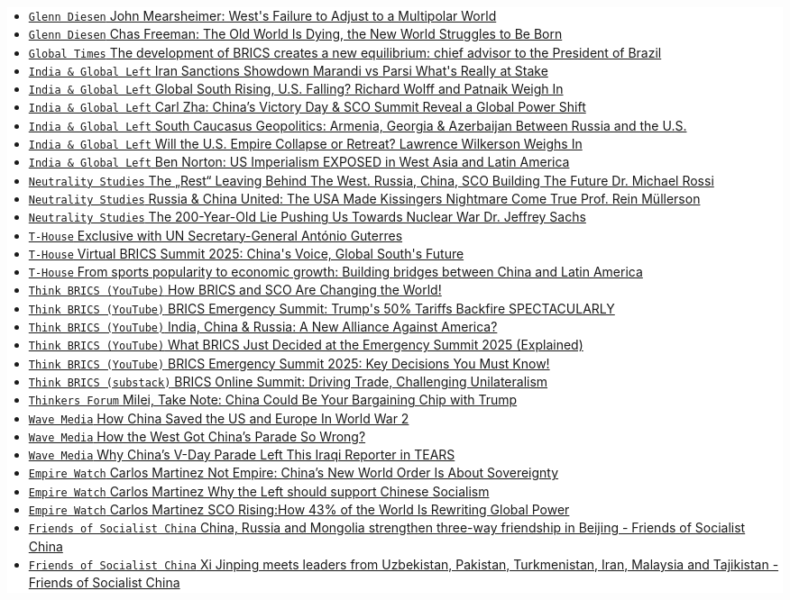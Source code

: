 * [`Glenn Diesen` John Mearsheimer: West's Failure to Adjust to a Multipolar World](https://www.youtube.com/watch?v=UMgkvvu_pnU)
* [`Glenn Diesen` Chas Freeman: The Old World Is Dying, the New World Struggles to Be Born](https://www.youtube.com/watch?v=NxB6N2tPW8A&pp=0gcJCckJAYcqIYzv)
* [`Global Times` The development of BRICS creates a new equilibrium: chief advisor to the President of Brazil](https://www.youtube.com/watch?v=Kk2saolkYFI)
* [`India & Global Left` Iran Sanctions Showdown Marandi vs Parsi What's Really at Stake](https://www.youtube.com/watch?v=u1K1hqHlmCU&pp=0gcJCckJAYcqIYzv)
* [`India & Global Left` Global South Rising, U.S. Falling? Richard Wolff and Patnaik Weigh In](https://www.youtube.com/watch?v=9cjnYy4ZAP0)
* [`India & Global Left` Carl Zha: China’s Victory Day & SCO Summit Reveal a Global Power Shift](https://www.youtube.com/watch?v=D7t09OI9Bik)
* [`India & Global Left` South Caucasus Geopolitics: Armenia, Georgia & Azerbaijan Between Russia and the U.S.](https://www.youtube.com/watch?v=T7TLV_mYH70)
* [`India & Global Left` Will the U.S. Empire Collapse or Retreat? Lawrence Wilkerson Weighs In](https://www.youtube.com/watch?v=D9hNZrBxfQI)
* [`India & Global Left` Ben Norton: US Imperialism EXPOSED in West Asia and Latin America](https://www.youtube.com/watch?v=unz02N_Qdt4)
* [`Neutrality Studies` The „Rest“ Leaving Behind The West. Russia, China, SCO Building The Future   Dr. Michael Rossi](https://www.youtube.com/watch?v=vMKSOVJEa0I)
* [`Neutrality Studies` Russia & China United: The USA Made Kissingers Nightmare Come True   Prof. Rein Müllerson](https://www.youtube.com/watch?v=TC5JPXIwXU0)
* [`Neutrality Studies` The 200-Year-Old Lie Pushing Us Towards Nuclear War   Dr. Jeffrey Sachs](https://www.youtube.com/watch?v=Nhmkua-KbTg)
* [`T-House` Exclusive with UN Secretary-General António Guterres](https://www.youtube.com/watch?v=pZ8GhzmLfR8)
* [`T-House` Virtual BRICS Summit 2025: China's Voice, Global South's Future](https://www.youtube.com/watch?v=yTZz4FBSHfc&pp=0gcJCckJAYcqIYzv)
* [`T-House` From sports popularity to economic growth: Building bridges between China and Latin America](https://www.youtube.com/watch?v=kKfrMLb5n3k)
* [`Think BRICS (YouTube)` How BRICS and SCO Are Changing the World!](https://www.youtube.com/watch?v=XDaRuYqtjuk)
* [`Think BRICS (YouTube)` BRICS Emergency Summit: Trump's 50% Tariffs Backfire SPECTACULARLY](https://www.youtube.com/watch?v=3m_-OU8C66o)
* [`Think BRICS (YouTube)` India, China & Russia: A New Alliance Against America?](https://www.youtube.com/watch?v=QB2nDuokEBQ)
* [`Think BRICS (YouTube)` What BRICS Just Decided at the Emergency Summit 2025 (Explained)](https://www.youtube.com/watch?v=R132kkMQoGE)
* [`Think BRICS (YouTube)` BRICS Emergency Summit 2025: Key Decisions You Must Know!](https://www.youtube.com/watch?v=TI1vmVIm2is)
* [`Think BRICS (substack)` BRICS Online Summit: Driving Trade, Challenging Unilateralism](https://thinkbrics.substack.com/p/reporting-the-brics-online-summit)
* [`Thinkers Forum` Milei, Take Note: China Could Be Your Bargaining Chip with Trump](https://www.youtube.com/watch?v=zbKQr2tYJL4)
* [`Wave Media` How China Saved the US and Europe In World War 2](https://www.youtube.com/watch?v=lMIH7ZuRZ80)
* [`Wave Media` How the West Got China’s Parade So Wrong?](https://www.youtube.com/watch?v=6AJ6M61s8DM)
* [`Wave Media` Why China’s V-Day Parade Left This Iraqi Reporter in TEARS](https://www.youtube.com/watch?v=b7_RuYpMFew)
* [`Empire Watch` Carlos Martinez   Not Empire: China’s New World Order Is About Sovereignty](https://www.youtube.com/watch?v=ZeyDm0fBbN8)
* [`Empire Watch` Carlos Martinez   Why the Left should support Chinese Socialism](https://www.youtube.com/watch?v=v9twHFrUuIg)
* [`Empire Watch` Carlos Martinez   SCO Rising:How 43% of the World Is Rewriting Global Power](https://www.youtube.com/watch?v=2b2PdFMmjYI)
* [`Friends of Socialist China` China, Russia and Mongolia strengthen three-way friendship in Beijing - Friends of Socialist China](https://socialistchina.org/2025/09/13/china-russia-and-mongolia-strengthen-three-way-friendship-in-beijing/)
* [`Friends of Socialist China` Xi Jinping meets leaders from Uzbekistan, Pakistan, Turkmenistan, Iran, Malaysia and Tajikistan - Friends of Socialist China](https://socialistchina.org/2025/09/13/xi-jinping-meets-leaders-from-uzbekistan-pakistan-turkmenistan-iran-malaysia-and-tajikistan/)